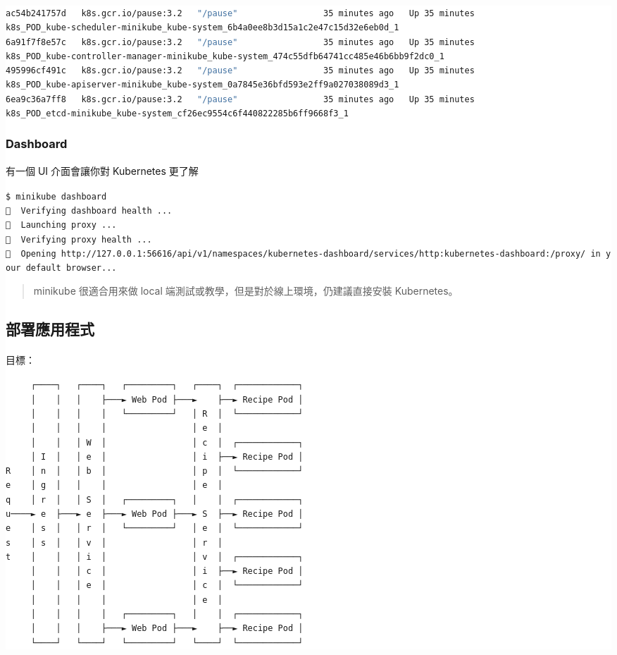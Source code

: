 ```bash
ac54b241757d   k8s.gcr.io/pause:3.2   "/pause"                 35 minutes ago   Up 35 minutes                                                                              k8s_POD_kube-scheduler-minikube_kube-system_6b4a0ee8b3d15a1c2e47c15d32e6eb0d_1
6a91f7f8e57c   k8s.gcr.io/pause:3.2   "/pause"                 35 minutes ago   Up 35 minutes                                                                              k8s_POD_kube-controller-manager-minikube_kube-system_474c55dfb64741cc485e46b6bb9f2dc0_1
495996cf491c   k8s.gcr.io/pause:3.2   "/pause"                 35 minutes ago   Up 35 minutes                                                                              k8s_POD_kube-apiserver-minikube_kube-system_0a7845e36bfd593e2ff9a027038089d3_1
6ea9c36a7ff8   k8s.gcr.io/pause:3.2   "/pause"                 35 minutes ago   Up 35 minutes                                                                              k8s_POD_etcd-minikube_kube-system_cf26ec9554c6f440822285b6ff9668f3_1
```

### Dashboard

有一個 UI 介面會讓你對 Kubernetes 更了解

```bash
$ minikube dashboard
🤔  Verifying dashboard health ...
🚀  Launching proxy ...
🤔  Verifying proxy health ...
🎉  Opening http://127.0.0.1:56616/api/v1/namespaces/kubernetes-dashboard/services/http:kubernetes-dashboard:/proxy/ in your default browser...
```

> minikube 很適合用來做 local 端測試或教學，但是對於線上環境，仍建議直接安裝 Kubernetes。

## 部署應用程式

目標：

```
     ┌────┐   ┌────┐   ┌─────────┐   ┌────┐  ┌────────────┐
     │    │   │    ├───► Web Pod ├───►    ├──► Recipe Pod │
     │    │   │    │   └─────────┘   │ R  │  └────────────┘
     │    │   │    │                 │ e  │
     │    │   │ W  │                 │ c  │  ┌────────────┐
     │ I  │   │ e  │                 │ i  ├──► Recipe Pod │
R    │ n  │   │ b  │                 │ p  │  └────────────┘
e    │ g  │   │    │                 │ e  │
q    │ r  │   │ S  │   ┌─────────┐   │    │  ┌────────────┐
u────► e  ├───► e  ├───► Web Pod ├───► S  ├──► Recipe Pod │
e    │ s  │   │ r  │   └─────────┘   │ e  │  └────────────┘
s    │ s  │   │ v  │                 │ r  │
t    │    │   │ i  │                 │ v  │  ┌────────────┐
     │    │   │ c  │                 │ i  ├──► Recipe Pod │
     │    │   │ e  │                 │ c  │  └────────────┘
     │    │   │    │                 │ e  │
     │    │   │    │   ┌─────────┐   │    │  ┌────────────┐
     │    │   │    ├───► Web Pod ├───►    ├──► Recipe Pod │
     └────┘   └────┘   └─────────┘   └────┘  └────────────┘
```
